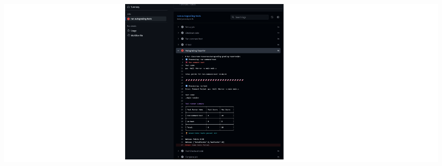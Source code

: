 <img width="794" height="308" src="https://github.com/prof-kweon/2025-Fall-C-Language/blob/main/docs/markup/img/hw-error-msg.png" />  
    

